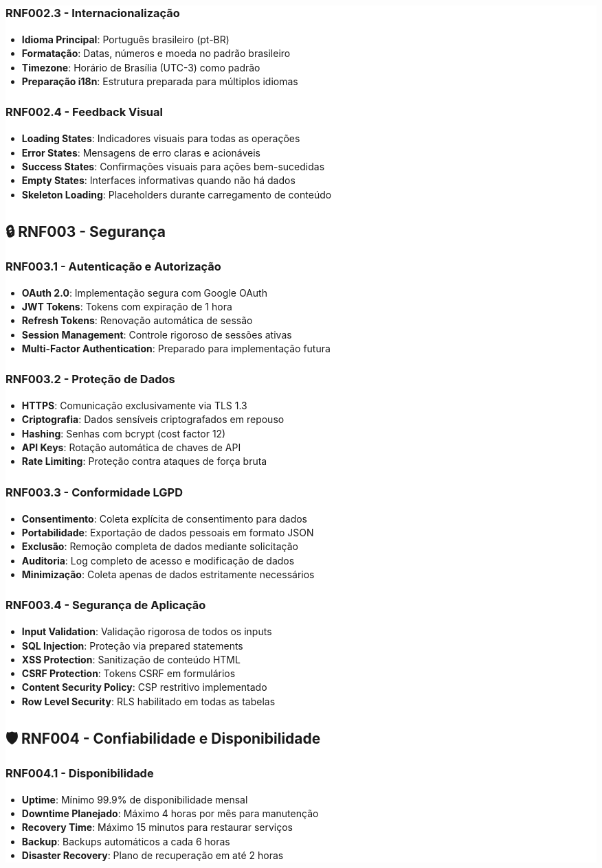 ### RNF002.3 - Internacionalização
- **Idioma Principal**: Português brasileiro (pt-BR)
- **Formatação**: Datas, números e moeda no padrão brasileiro
- **Timezone**: Horário de Brasília (UTC-3) como padrão
- **Preparação i18n**: Estrutura preparada para múltiplos idiomas

### RNF002.4 - Feedback Visual
- **Loading States**: Indicadores visuais para todas as operações
- **Error States**: Mensagens de erro claras e acionáveis
- **Success States**: Confirmações visuais para ações bem-sucedidas
- **Empty States**: Interfaces informativas quando não há dados
- **Skeleton Loading**: Placeholders durante carregamento de conteúdo

## 🔒 RNF003 - Segurança

### RNF003.1 - Autenticação e Autorização
- **OAuth 2.0**: Implementação segura com Google OAuth
- **JWT Tokens**: Tokens com expiração de 1 hora
- **Refresh Tokens**: Renovação automática de sessão
- **Session Management**: Controle rigoroso de sessões ativas
- **Multi-Factor Authentication**: Preparado para implementação futura

### RNF003.2 - Proteção de Dados
- **HTTPS**: Comunicação exclusivamente via TLS 1.3
- **Criptografia**: Dados sensíveis criptografados em repouso
- **Hashing**: Senhas com bcrypt (cost factor 12)
- **API Keys**: Rotação automática de chaves de API
- **Rate Limiting**: Proteção contra ataques de força bruta

### RNF003.3 - Conformidade LGPD
- **Consentimento**: Coleta explícita de consentimento para dados
- **Portabilidade**: Exportação de dados pessoais em formato JSON
- **Exclusão**: Remoção completa de dados mediante solicitação
- **Auditoria**: Log completo de acesso e modificação de dados
- **Minimização**: Coleta apenas de dados estritamente necessários

### RNF003.4 - Segurança de Aplicação
- **Input Validation**: Validação rigorosa de todos os inputs
- **SQL Injection**: Proteção via prepared statements
- **XSS Protection**: Sanitização de conteúdo HTML
- **CSRF Protection**: Tokens CSRF em formulários
- **Content Security Policy**: CSP restritivo implementado
- **Row Level Security**: RLS habilitado em todas as tabelas

## 🛡️ RNF004 - Confiabilidade e Disponibilidade

### RNF004.1 - Disponibilidade
- **Uptime**: Mínimo 99.9% de disponibilidade mensal
- **Downtime Planejado**: Máximo 4 horas por mês para manutenção
- **Recovery Time**: Máximo 15 minutos para restaurar serviços
- **Backup**: Backups automáticos a cada 6 horas
- **Disaster Recovery**: Plano de recuperação em até 2 horas

